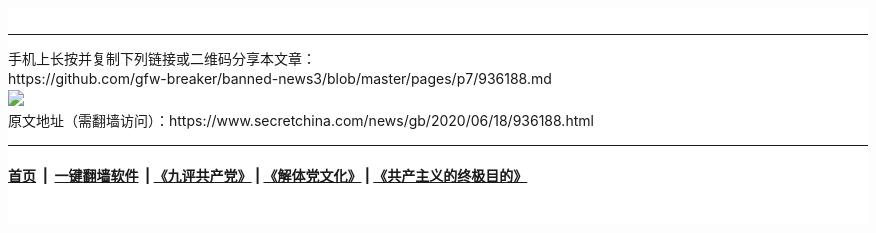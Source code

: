    </div>
   <div>
    <center>
     <div id="div-gpt-ad-1589559869784-0">
     </div>
    </center>
   </div>
  </center>
  <center>
   <div>
    <div id="txt-mid2-t22-2017" style="display: block;  max-height: 351px;  overflow: hidden;">
     <div id="SC-21">
     </div>
    </div>
   </div>
  </center>
  <div style="padding-top:12px;">
  </div>
 </p>
</div>

<hr/>
手机上长按并复制下列链接或二维码分享本文章：<br/>
https://github.com/gfw-breaker/banned-news3/blob/master/pages/p7/936188.md <br/>
<a href='https://github.com/gfw-breaker/banned-news3/blob/master/pages/p7/936188.md'><img src='https://github.com/gfw-breaker/banned-news3/blob/master/pages/p7/936188.md.png'/></a> <br/>
原文地址（需翻墙访问）：https://www.secretchina.com/news/gb/2020/06/18/936188.html


------------------------
#### [首页](https://github.com/gfw-breaker/banned-news3/blob/master/README.md) &nbsp;|&nbsp; [一键翻墙软件](https://github.com/gfw-breaker/nogfw/blob/master/README.md) &nbsp;| [《九评共产党》](https://github.com/gfw-breaker/9ping.md/blob/master/README.md#九评之一评共产党是什么) | [《解体党文化》](https://github.com/gfw-breaker/jtdwh.md/blob/master/README.md) | [《共产主义的终极目的》](https://github.com/gfw-breaker/gczydzjmd.md/blob/master/README.md)


<img src='http://gfw-breaker.win/banned-news3/pages/p7/936188.md' width='0px' height='0px'/>